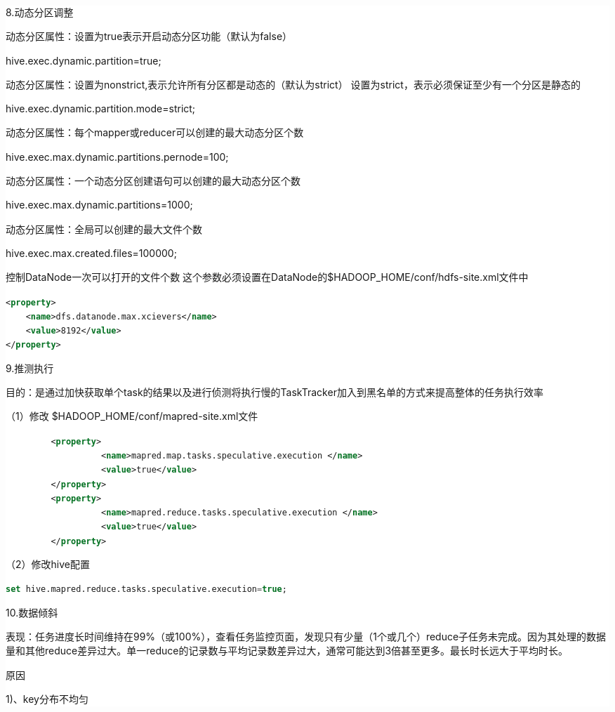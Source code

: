 8.动态分区调整

动态分区属性：设置为true表示开启动态分区功能（默认为false）

hive.exec.dynamic.partition=true;

动态分区属性：设置为nonstrict,表示允许所有分区都是动态的（默认为strict） 设置为strict，表示必须保证至少有一个分区是静态的

hive.exec.dynamic.partition.mode=strict;

动态分区属性：每个mapper或reducer可以创建的最大动态分区个数

hive.exec.max.dynamic.partitions.pernode=100;

动态分区属性：一个动态分区创建语句可以创建的最大动态分区个数

hive.exec.max.dynamic.partitions=1000;

动态分区属性：全局可以创建的最大文件个数

hive.exec.max.created.files=100000;

控制DataNode一次可以打开的文件个数 这个参数必须设置在DataNode的$HADOOP_HOME/conf/hdfs-site.xml文件中

```xml
<property>
    <name>dfs.datanode.max.xcievers</name>
    <value>8192</value>
</property>
```

9.推测执行

目的：是通过加快获取单个task的结果以及进行侦测将执行慢的TaskTracker加入到黑名单的方式来提高整体的任务执行效率

（1）修改 $HADOOP_HOME/conf/mapred-site.xml文件

```xml
         <property>
                   <name>mapred.map.tasks.speculative.execution </name>
                   <value>true</value>
         </property>
         <property>
                   <name>mapred.reduce.tasks.speculative.execution </name>
                   <value>true</value>
         </property>
```

（2）修改hive配置

```sql
set hive.mapred.reduce.tasks.speculative.execution=true;
```

10.数据倾斜

表现：任务进度长时间维持在99%（或100%），查看任务监控页面，发现只有少量（1个或几个）reduce子任务未完成。因为其处理的数据量和其他reduce差异过大。单一reduce的记录数与平均记录数差异过大，通常可能达到3倍甚至更多。最长时长远大于平均时长。

原因

1)、key分布不均匀
